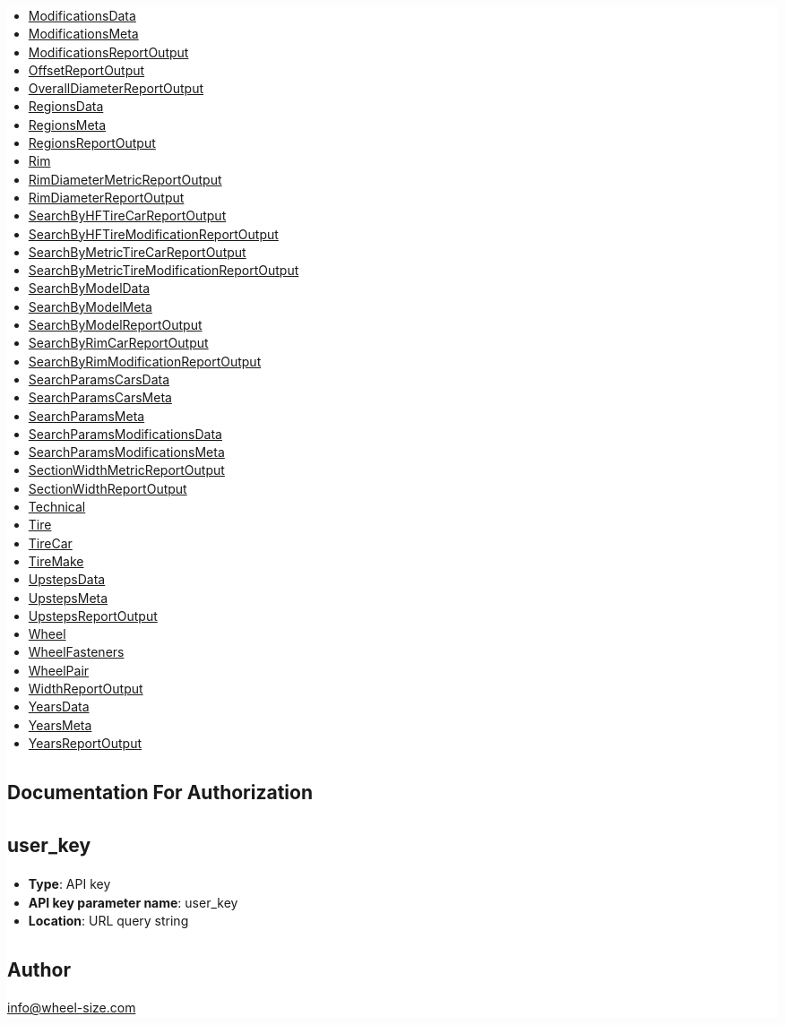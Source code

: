  - [ModificationsData](docs/Model/ModificationsData.md)
 - [ModificationsMeta](docs/Model/ModificationsMeta.md)
 - [ModificationsReportOutput](docs/Model/ModificationsReportOutput.md)
 - [OffsetReportOutput](docs/Model/OffsetReportOutput.md)
 - [OverallDiameterReportOutput](docs/Model/OverallDiameterReportOutput.md)
 - [RegionsData](docs/Model/RegionsData.md)
 - [RegionsMeta](docs/Model/RegionsMeta.md)
 - [RegionsReportOutput](docs/Model/RegionsReportOutput.md)
 - [Rim](docs/Model/Rim.md)
 - [RimDiameterMetricReportOutput](docs/Model/RimDiameterMetricReportOutput.md)
 - [RimDiameterReportOutput](docs/Model/RimDiameterReportOutput.md)
 - [SearchByHFTireCarReportOutput](docs/Model/SearchByHFTireCarReportOutput.md)
 - [SearchByHFTireModificationReportOutput](docs/Model/SearchByHFTireModificationReportOutput.md)
 - [SearchByMetricTireCarReportOutput](docs/Model/SearchByMetricTireCarReportOutput.md)
 - [SearchByMetricTireModificationReportOutput](docs/Model/SearchByMetricTireModificationReportOutput.md)
 - [SearchByModelData](docs/Model/SearchByModelData.md)
 - [SearchByModelMeta](docs/Model/SearchByModelMeta.md)
 - [SearchByModelReportOutput](docs/Model/SearchByModelReportOutput.md)
 - [SearchByRimCarReportOutput](docs/Model/SearchByRimCarReportOutput.md)
 - [SearchByRimModificationReportOutput](docs/Model/SearchByRimModificationReportOutput.md)
 - [SearchParamsCarsData](docs/Model/SearchParamsCarsData.md)
 - [SearchParamsCarsMeta](docs/Model/SearchParamsCarsMeta.md)
 - [SearchParamsMeta](docs/Model/SearchParamsMeta.md)
 - [SearchParamsModificationsData](docs/Model/SearchParamsModificationsData.md)
 - [SearchParamsModificationsMeta](docs/Model/SearchParamsModificationsMeta.md)
 - [SectionWidthMetricReportOutput](docs/Model/SectionWidthMetricReportOutput.md)
 - [SectionWidthReportOutput](docs/Model/SectionWidthReportOutput.md)
 - [Technical](docs/Model/Technical.md)
 - [Tire](docs/Model/Tire.md)
 - [TireCar](docs/Model/TireCar.md)
 - [TireMake](docs/Model/TireMake.md)
 - [UpstepsData](docs/Model/UpstepsData.md)
 - [UpstepsMeta](docs/Model/UpstepsMeta.md)
 - [UpstepsReportOutput](docs/Model/UpstepsReportOutput.md)
 - [Wheel](docs/Model/Wheel.md)
 - [WheelFasteners](docs/Model/WheelFasteners.md)
 - [WheelPair](docs/Model/WheelPair.md)
 - [WidthReportOutput](docs/Model/WidthReportOutput.md)
 - [YearsData](docs/Model/YearsData.md)
 - [YearsMeta](docs/Model/YearsMeta.md)
 - [YearsReportOutput](docs/Model/YearsReportOutput.md)


## Documentation For Authorization


## user_key

- **Type**: API key
- **API key parameter name**: user_key
- **Location**: URL query string


## Author

info@wheel-size.com


